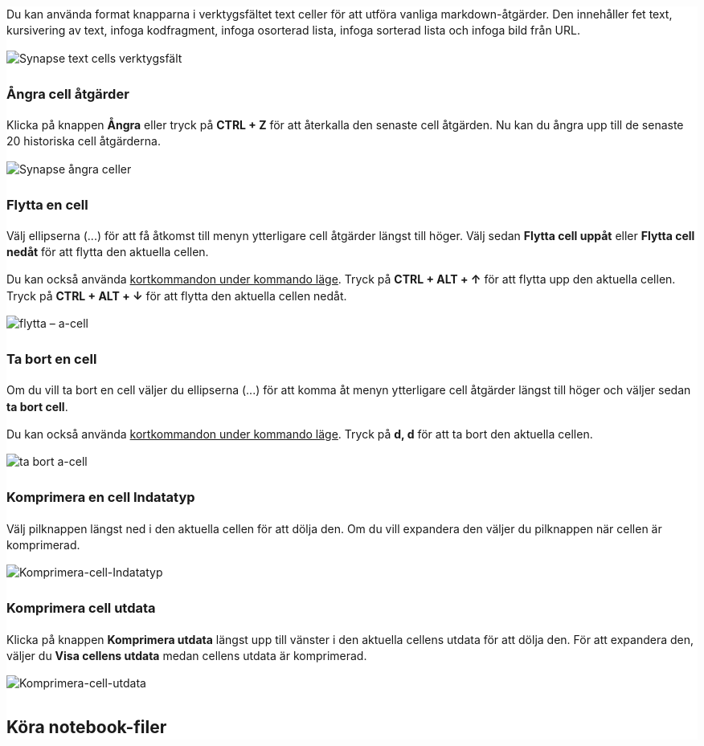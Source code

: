 Du kan använda format knapparna i verktygsfältet text celler för att utföra vanliga markdown-åtgärder. Den innehåller fet text, kursivering av text, infoga kodfragment, infoga osorterad lista, infoga sorterad lista och infoga bild från URL.

  ![Synapse text cells verktygsfält](./media/apache-spark-development-using-notebooks/synapse-text-cell-toolbar.png)

### <a name="undo-cell-operations"></a>Ångra cell åtgärder
Klicka på knappen **Ångra** eller tryck på **CTRL + Z** för att återkalla den senaste cell åtgärden. Nu kan du ångra upp till de senaste 20 historiska cell åtgärderna. 

   ![Synapse ångra celler](./media/apache-spark-development-using-notebooks/synapse-undo-cells.png)

### <a name="move-a-cell"></a>Flytta en cell

Välj ellipserna (...) för att få åtkomst till menyn ytterligare cell åtgärder längst till höger. Välj sedan **Flytta cell uppåt** eller **Flytta cell nedåt** för att flytta den aktuella cellen. 

Du kan också använda [kortkommandon under kommando läge](#shortcut-keys-under-command-mode). Tryck på **CTRL + ALT + ↑** för att flytta upp den aktuella cellen. Tryck på **CTRL + ALT + ↓** för att flytta den aktuella cellen nedåt.

   ![flytta – a-cell](./media/apache-spark-development-using-notebooks/synapse-move-cells.png)

### <a name="delete-a-cell"></a>Ta bort en cell

Om du vill ta bort en cell väljer du ellipserna (...) för att komma åt menyn ytterligare cell åtgärder längst till höger och väljer sedan **ta bort cell**. 

Du kan också använda [kortkommandon under kommando läge](#shortcut-keys-under-command-mode). Tryck på **d, d** för att ta bort den aktuella cellen.
  
   ![ta bort a-cell](./media/apache-spark-development-using-notebooks/synapse-delete-cell.png)

### <a name="collapse-a-cell-input"></a>Komprimera en cell Indatatyp
Välj pilknappen längst ned i den aktuella cellen för att dölja den. Om du vill expandera den väljer du pilknappen när cellen är komprimerad.

   ![Komprimera-cell-Indatatyp](./media/apache-spark-development-using-notebooks/synapse-collapse-cell-input.gif)

### <a name="collapse-a-cell-output"></a>Komprimera cell utdata

Klicka på knappen **Komprimera utdata** längst upp till vänster i den aktuella cellens utdata för att dölja den. För att expandera den, väljer du **Visa cellens utdata** medan cellens utdata är komprimerad.

   ![Komprimera-cell-utdata](./media/apache-spark-development-using-notebooks/synapse-collapse-cell-output.gif)

## <a name="run-notebooks"></a>Köra notebook-filer
